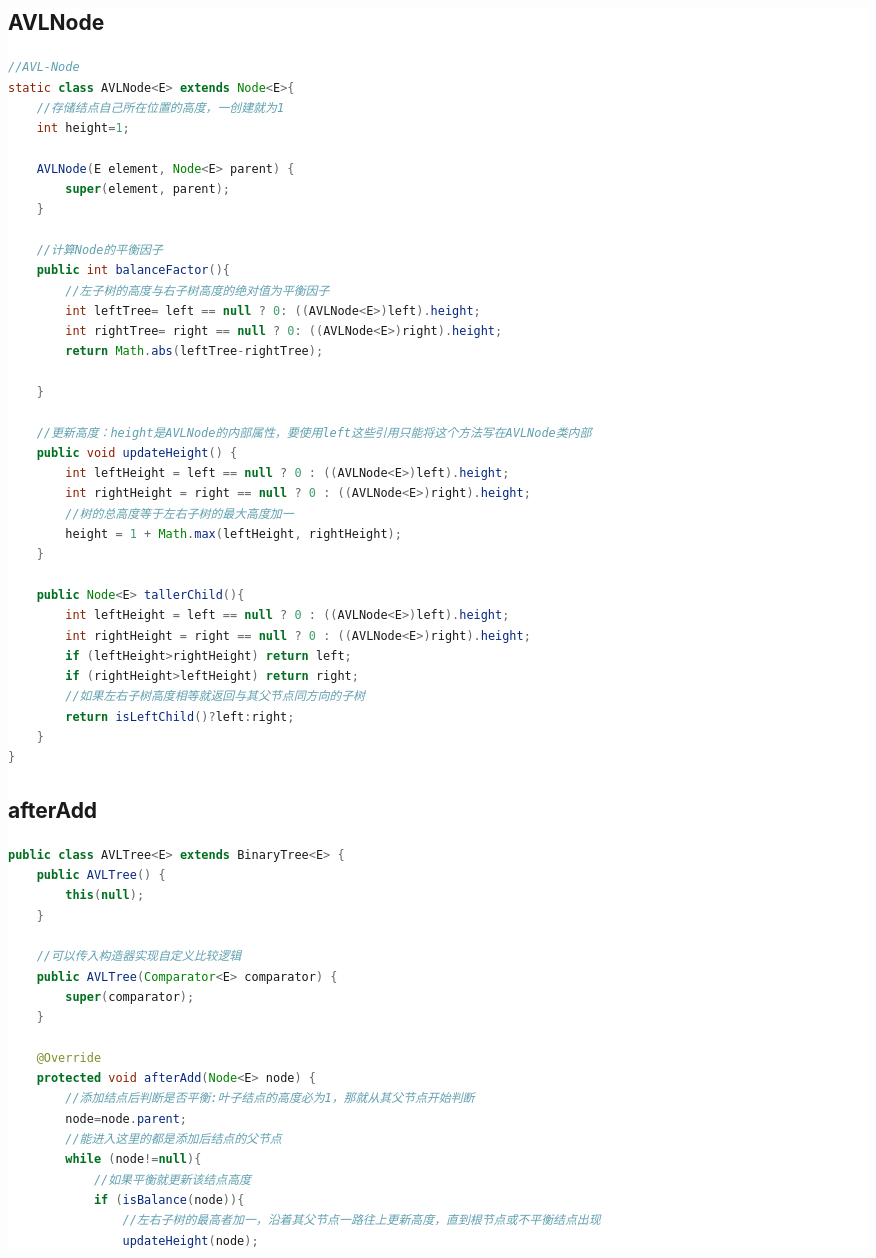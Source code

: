 ## AVLNode

```java
//AVL-Node
static class AVLNode<E> extends Node<E>{
    //存储结点自己所在位置的高度，一创建就为1
    int height=1;

    AVLNode(E element, Node<E> parent) {
        super(element, parent);
    }

    //计算Node的平衡因子
    public int balanceFactor(){
        //左子树的高度与右子树高度的绝对值为平衡因子
        int leftTree= left == null ? 0: ((AVLNode<E>)left).height;
        int rightTree= right == null ? 0: ((AVLNode<E>)right).height;
        return Math.abs(leftTree-rightTree);

    }

    //更新高度：height是AVLNode的内部属性，要使用left这些引用只能将这个方法写在AVLNode类内部
    public void updateHeight() {
        int leftHeight = left == null ? 0 : ((AVLNode<E>)left).height;
        int rightHeight = right == null ? 0 : ((AVLNode<E>)right).height;
        //树的总高度等于左右子树的最大高度加一
        height = 1 + Math.max(leftHeight, rightHeight);
    }

    public Node<E> tallerChild(){
        int leftHeight = left == null ? 0 : ((AVLNode<E>)left).height;
        int rightHeight = right == null ? 0 : ((AVLNode<E>)right).height;
        if (leftHeight>rightHeight) return left;
        if (rightHeight>leftHeight) return right;
        //如果左右子树高度相等就返回与其父节点同方向的子树
        return isLeftChild()?left:right;
    }
}
```

## afterAdd

```java
public class AVLTree<E> extends BinaryTree<E> {
    public AVLTree() {
        this(null);
    }

    //可以传入构造器实现自定义比较逻辑
    public AVLTree(Comparator<E> comparator) {
        super(comparator);
    }

    @Override
    protected void afterAdd(Node<E> node) {
        //添加结点后判断是否平衡:叶子结点的高度必为1，那就从其父节点开始判断
        node=node.parent;
        //能进入这里的都是添加后结点的父节点
        while (node!=null){
            //如果平衡就更新该结点高度
            if (isBalance(node)){
                //左右子树的最高者加一，沿着其父节点一路往上更新高度，直到根节点或不平衡结点出现
                updateHeight(node);
```